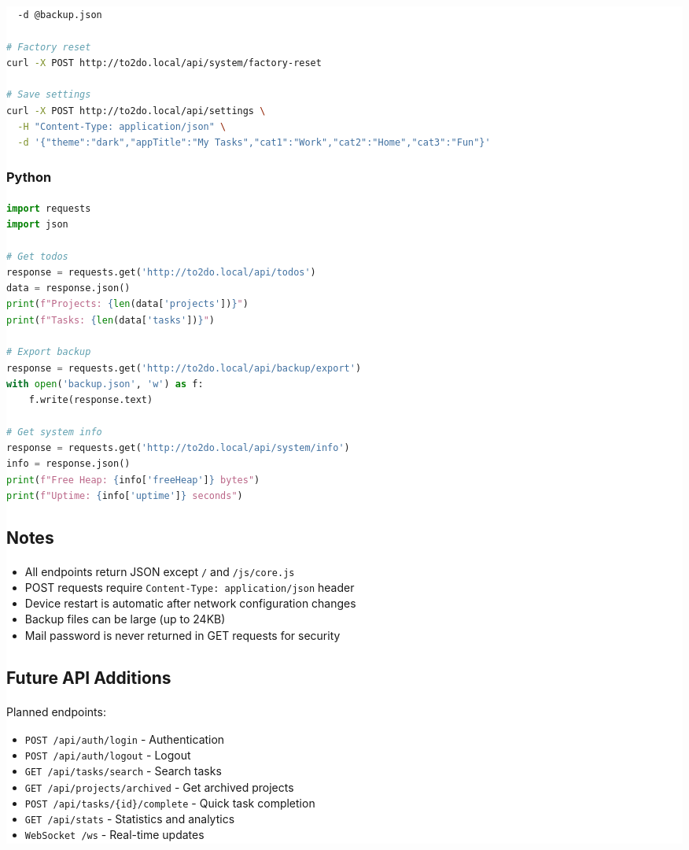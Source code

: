 ```bash
  -d @backup.json

# Factory reset
curl -X POST http://to2do.local/api/system/factory-reset

# Save settings
curl -X POST http://to2do.local/api/settings \
  -H "Content-Type: application/json" \
  -d '{"theme":"dark","appTitle":"My Tasks","cat1":"Work","cat2":"Home","cat3":"Fun"}'
```

### Python

```python
import requests
import json

# Get todos
response = requests.get('http://to2do.local/api/todos')
data = response.json()
print(f"Projects: {len(data['projects'])}")
print(f"Tasks: {len(data['tasks'])}")

# Export backup
response = requests.get('http://to2do.local/api/backup/export')
with open('backup.json', 'w') as f:
    f.write(response.text)

# Get system info
response = requests.get('http://to2do.local/api/system/info')
info = response.json()
print(f"Free Heap: {info['freeHeap']} bytes")
print(f"Uptime: {info['uptime']} seconds")
```

## Notes

- All endpoints return JSON except `/` and `/js/core.js`
- POST requests require `Content-Type: application/json` header
- Device restart is automatic after network configuration changes
- Backup files can be large (up to 24KB)
- Mail password is never returned in GET requests for security

## Future API Additions

Planned endpoints:
- `POST /api/auth/login` - Authentication
- `POST /api/auth/logout` - Logout
- `GET /api/tasks/search` - Search tasks
- `GET /api/projects/archived` - Get archived projects
- `POST /api/tasks/{id}/complete` - Quick task completion
- `GET /api/stats` - Statistics and analytics
- `WebSocket /ws` - Real-time updates
